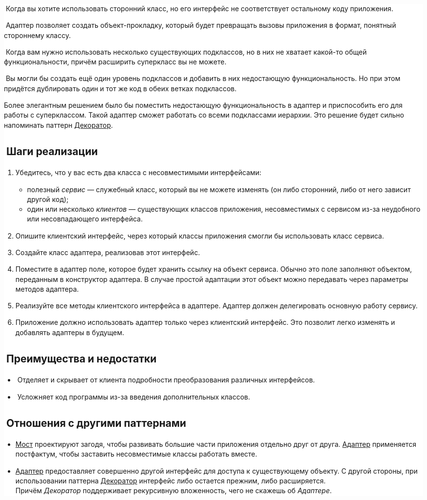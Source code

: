  Когда вы хотите использовать сторонний класс, но его интерфейс не соответствует остальному коду приложения.

 Адаптер позволяет создать объект-прокладку, который будет превращать вызовы приложения в формат, понятный стороннему классу.

 Когда вам нужно использовать несколько существующих подклассов, но в них не хватает какой-то общей функциональности, причём расширить суперкласс вы не можете.

 Вы могли бы создать ещё один уровень подклассов и добавить в них недостающую функциональность. Но при этом придётся дублировать один и тот же код в обеих ветках подклассов.

Более элегантным решением было бы поместить недостающую функциональность в адаптер и приспособить его для работы с суперклассом. Такой адаптер сможет работать со всеми подклассами иерархии. Это решение будет сильно напоминать паттерн [Декоратор](https://refactoring.guru/ru/design-patterns/decorator).

##  Шаги реализации

1. Убедитесь, что у вас есть два класса с несовместимыми интерфейсами:
    
    - полезный _сервис_ — служебный класс, который вы не можете изменять (он либо сторонний, либо от него зависит другой код);
    - один или несколько _клиентов_ — существующих классов приложения, несовместимых с сервисом из-за неудобного или несовпадающего интерфейса.
2. Опишите клиентский интерфейс, через который классы приложения смогли бы использовать класс сервиса.
    
3. Создайте класс адаптера, реализовав этот интерфейс.
    
4. Поместите в адаптер поле, которое будет хранить ссылку на объект сервиса. Обычно это поле заполняют объектом, переданным в конструктор адаптера. В случае простой адаптации этот объект можно передавать через параметры методов адаптера.
    
5. Реализуйте все методы клиентского интерфейса в адаптере. Адаптер должен делегировать основную работу сервису.
    
6. Приложение должно использовать адаптер только через клиентский интерфейс. Это позволит легко изменять и добавлять адаптеры в будущем.
    

##  Преимущества и недостатки

-  Отделяет и скрывает от клиента подробности преобразования различных интерфейсов.

-  Усложняет код программы из-за введения дополнительных классов.

##  Отношения с другими паттернами

- [Мост](https://refactoring.guru/ru/design-patterns/bridge) проектируют загодя, чтобы развивать большие части приложения отдельно друг от друга. [Адаптер](https://refactoring.guru/ru/design-patterns/adapter) применяется постфактум, чтобы заставить несовместимые классы работать вместе.
    
- [Адаптер](https://refactoring.guru/ru/design-patterns/adapter) предоставляет совершенно другой интерфейс для доступа к существующему объекту. С другой стороны, при использовании паттерна [Декоратор](https://refactoring.guru/ru/design-patterns/decorator) интерфейс либо остается прежним, либо расширяется. Причём _Декоратор_ поддерживает рекурсивную вложенность, чего не скажешь об _Адаптере_.
    